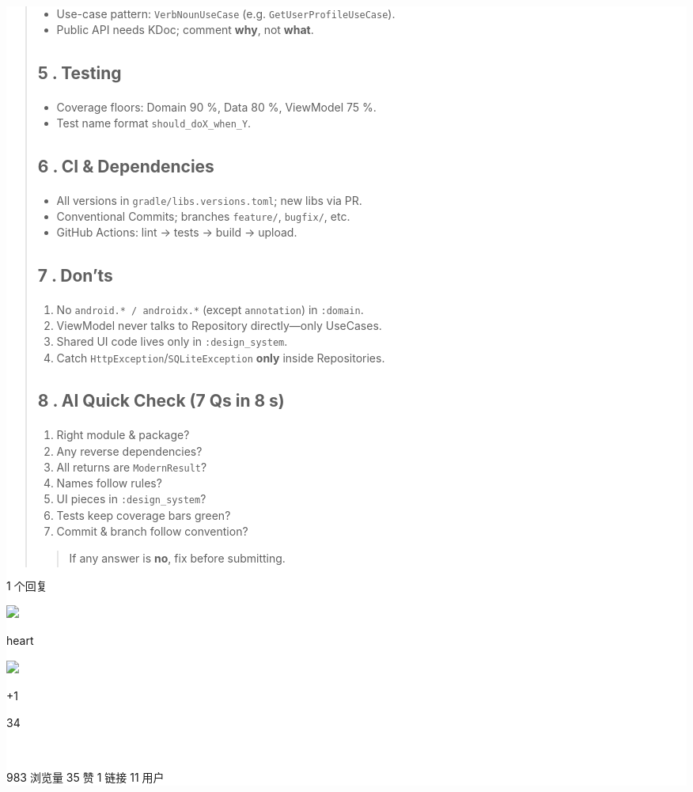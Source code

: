 > *   Use-case pattern: `VerbNounUseCase` (e.g. `GetUserProfileUseCase`).
> *   Public API needs KDoc; comment **why**, not **what**.
> 
> 5 . Testing
> -----------
> 
> *   Coverage floors: Domain 90 %, Data 80 %, ViewModel 75 %.
> *   Test name format `should_doX_when_Y`.
> 
> 6 . CI & Dependencies
> ---------------------
> 
> *   All versions in `gradle/libs.versions.toml`; new libs via PR.
> *   Conventional Commits; branches `feature/`, `bugfix/`, etc.
> *   GitHub Actions: lint → tests → build → upload.
> 
> 7 . Don’ts
> ----------
> 
> 1.  No `android.* / androidx.*` (except `annotation`) in `:domain`.
> 2.  ViewModel never talks to Repository directly—only UseCases.
> 3.  Shared UI code lives only in `:design_system`.
> 4.  Catch `HttpException`/`SQLiteException` **only** inside Repositories.
> 
> 8 . AI Quick Check (7 Qs in 8 s)
> --------------------------------
> 
> 1.  Right module & package?
> 2.  Any reverse dependencies?
> 3.  All returns are `ModernResult`?
> 4.  Names follow rules?
> 5.  UI pieces in `:design_system`?
> 6.  Tests keep coverage bars green?
> 7.  Commit & branch follow convention?
> 
> > If any answer is **no**, fix before submitting.

  

1 个回复

![](https://linux.do/images/emoji/twemoji/heart.png?v=14)

heart

![](https://linux.do/images/emoji/twemoji/+1.png?v=14)

+1

34

​ ​

983 浏览量 35 赞 1 链接 11 用户
